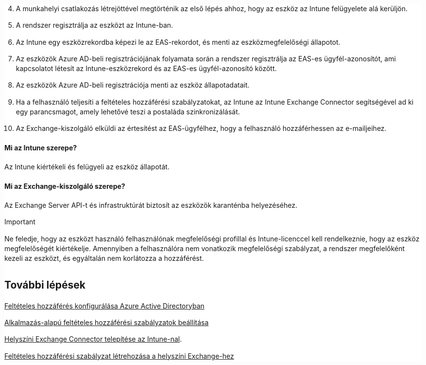 4. A munkahelyi csatlakozás létrejöttével megtörténik az első lépés ahhoz, hogy az eszköz az Intune felügyelete alá kerüljön.

5. A rendszer regisztrálja az eszközt az Intune-ban.

6. Az Intune egy eszközrekordba képezi le az EAS-rekordot, és menti az eszközmegfelelőségi állapotot.

7. Az eszközök Azure AD-beli regisztrációjának folyamata során a rendszer regisztrálja az EAS-es ügyfél-azonosítót, ami kapcsolatot létesít az Intune-eszközrekord és az EAS-es ügyfél-azonosító között.

8. Az eszközök Azure AD-beli regisztrációja menti az eszköz állapotadatait.

9. Ha a felhasználó teljesíti a feltételes hozzáférési szabályzatokat, az Intune az Intune Exchange Connector segítségével ad ki egy parancsmagot, amely lehetővé teszi a postaláda szinkronizálását.

10. Az Exchange-kiszolgáló elküldi az értesítést az EAS-ügyfélhez, hogy a felhasználó hozzáférhessen az e-mailjeihez.


#### <a name="whats-the-intune-role"></a>Mi az Intune szerepe?

Az Intune kiértékeli és felügyeli az eszköz állapotát.

#### <a name="whats-the-exchange-server-role"></a>Mi az Exchange-kiszolgáló szerepe?

Az Exchange Server API-t és infrastruktúrát biztosít az eszközök karanténba helyezéséhez.

> [!IMPORTANT]
> Ne feledje, hogy az eszközt használó felhasználónak megfelelőségi profillal és Intune-licenccel kell rendelkeznie, hogy az eszköz megfelelőségét kiértékelje. Amennyiben a felhasználóra nem vonatkozik megfelelőségi szabályzat, a rendszer megfelelőként kezeli az eszközt, és egyáltalán nem korlátozza a hozzáférést.

## <a name="next-steps"></a>További lépések

[Feltételes hozzáférés konfigurálása Azure Active Directoryban](https://docs.microsoft.com/azure/active-directory/active-directory-conditional-access-azure-portal)

[Alkalmazás-alapú feltételes hozzáférési szabályzatok beállítása](app-based-conditional-access-intune-create.md)

[Helyszíni Exchange Connector telepítése az Intune-nal](exchange-connector-install.md).

[Feltételes hozzáférési szabályzat létrehozása a helyszíni Exchange-hez](conditional-access-exchange-create.md)
